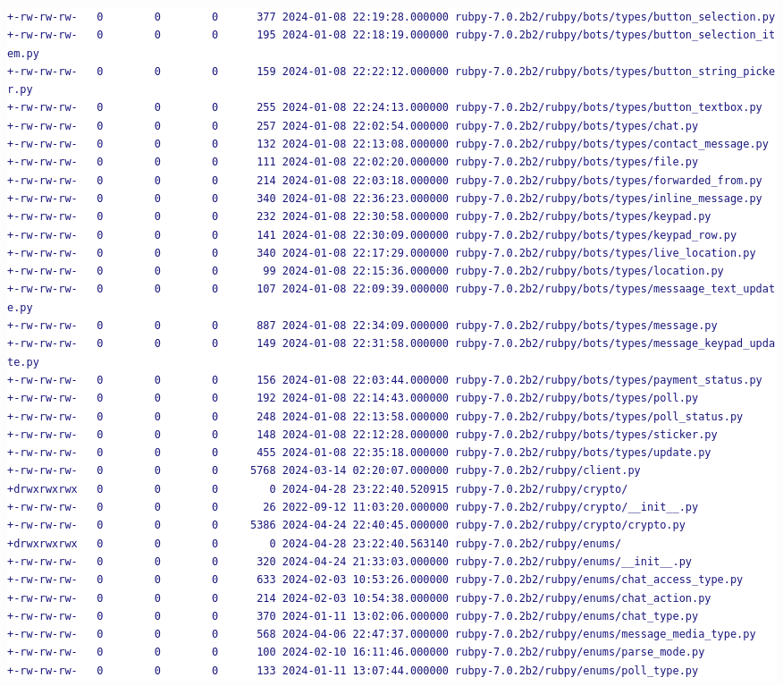 ```diff
+-rw-rw-rw-   0        0        0      377 2024-01-08 22:19:28.000000 rubpy-7.0.2b2/rubpy/bots/types/button_selection.py
+-rw-rw-rw-   0        0        0      195 2024-01-08 22:18:19.000000 rubpy-7.0.2b2/rubpy/bots/types/button_selection_item.py
+-rw-rw-rw-   0        0        0      159 2024-01-08 22:22:12.000000 rubpy-7.0.2b2/rubpy/bots/types/button_string_picker.py
+-rw-rw-rw-   0        0        0      255 2024-01-08 22:24:13.000000 rubpy-7.0.2b2/rubpy/bots/types/button_textbox.py
+-rw-rw-rw-   0        0        0      257 2024-01-08 22:02:54.000000 rubpy-7.0.2b2/rubpy/bots/types/chat.py
+-rw-rw-rw-   0        0        0      132 2024-01-08 22:13:08.000000 rubpy-7.0.2b2/rubpy/bots/types/contact_message.py
+-rw-rw-rw-   0        0        0      111 2024-01-08 22:02:20.000000 rubpy-7.0.2b2/rubpy/bots/types/file.py
+-rw-rw-rw-   0        0        0      214 2024-01-08 22:03:18.000000 rubpy-7.0.2b2/rubpy/bots/types/forwarded_from.py
+-rw-rw-rw-   0        0        0      340 2024-01-08 22:36:23.000000 rubpy-7.0.2b2/rubpy/bots/types/inline_message.py
+-rw-rw-rw-   0        0        0      232 2024-01-08 22:30:58.000000 rubpy-7.0.2b2/rubpy/bots/types/keypad.py
+-rw-rw-rw-   0        0        0      141 2024-01-08 22:30:09.000000 rubpy-7.0.2b2/rubpy/bots/types/keypad_row.py
+-rw-rw-rw-   0        0        0      340 2024-01-08 22:17:29.000000 rubpy-7.0.2b2/rubpy/bots/types/live_location.py
+-rw-rw-rw-   0        0        0       99 2024-01-08 22:15:36.000000 rubpy-7.0.2b2/rubpy/bots/types/location.py
+-rw-rw-rw-   0        0        0      107 2024-01-08 22:09:39.000000 rubpy-7.0.2b2/rubpy/bots/types/messaage_text_update.py
+-rw-rw-rw-   0        0        0      887 2024-01-08 22:34:09.000000 rubpy-7.0.2b2/rubpy/bots/types/message.py
+-rw-rw-rw-   0        0        0      149 2024-01-08 22:31:58.000000 rubpy-7.0.2b2/rubpy/bots/types/message_keypad_update.py
+-rw-rw-rw-   0        0        0      156 2024-01-08 22:03:44.000000 rubpy-7.0.2b2/rubpy/bots/types/payment_status.py
+-rw-rw-rw-   0        0        0      192 2024-01-08 22:14:43.000000 rubpy-7.0.2b2/rubpy/bots/types/poll.py
+-rw-rw-rw-   0        0        0      248 2024-01-08 22:13:58.000000 rubpy-7.0.2b2/rubpy/bots/types/poll_status.py
+-rw-rw-rw-   0        0        0      148 2024-01-08 22:12:28.000000 rubpy-7.0.2b2/rubpy/bots/types/sticker.py
+-rw-rw-rw-   0        0        0      455 2024-01-08 22:35:18.000000 rubpy-7.0.2b2/rubpy/bots/types/update.py
+-rw-rw-rw-   0        0        0     5768 2024-03-14 02:20:07.000000 rubpy-7.0.2b2/rubpy/client.py
+drwxrwxrwx   0        0        0        0 2024-04-28 23:22:40.520915 rubpy-7.0.2b2/rubpy/crypto/
+-rw-rw-rw-   0        0        0       26 2022-09-12 11:03:20.000000 rubpy-7.0.2b2/rubpy/crypto/__init__.py
+-rw-rw-rw-   0        0        0     5386 2024-04-24 22:40:45.000000 rubpy-7.0.2b2/rubpy/crypto/crypto.py
+drwxrwxrwx   0        0        0        0 2024-04-28 23:22:40.563140 rubpy-7.0.2b2/rubpy/enums/
+-rw-rw-rw-   0        0        0      320 2024-04-24 21:33:03.000000 rubpy-7.0.2b2/rubpy/enums/__init__.py
+-rw-rw-rw-   0        0        0      633 2024-02-03 10:53:26.000000 rubpy-7.0.2b2/rubpy/enums/chat_access_type.py
+-rw-rw-rw-   0        0        0      214 2024-02-03 10:54:38.000000 rubpy-7.0.2b2/rubpy/enums/chat_action.py
+-rw-rw-rw-   0        0        0      370 2024-01-11 13:02:06.000000 rubpy-7.0.2b2/rubpy/enums/chat_type.py
+-rw-rw-rw-   0        0        0      568 2024-04-06 22:47:37.000000 rubpy-7.0.2b2/rubpy/enums/message_media_type.py
+-rw-rw-rw-   0        0        0      100 2024-02-10 16:11:46.000000 rubpy-7.0.2b2/rubpy/enums/parse_mode.py
+-rw-rw-rw-   0        0        0      133 2024-01-11 13:07:44.000000 rubpy-7.0.2b2/rubpy/enums/poll_type.py
```